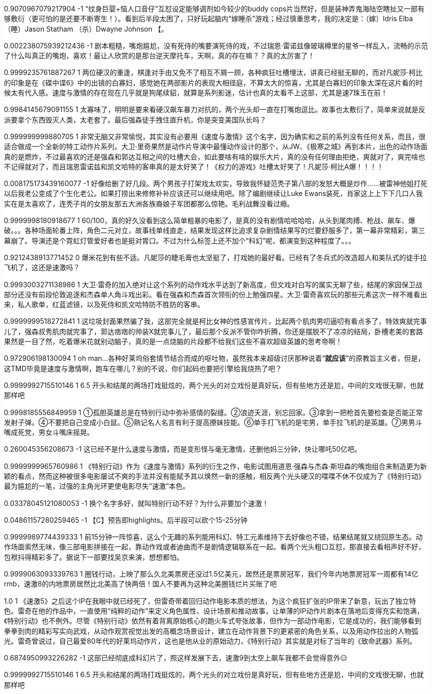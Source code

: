0.9070967079217904 -1 “纹身巨婴+恼人口音仔”互怼设定能够调剂如今较少的buddy cops片当然好，但是装神弄鬼海陆空瞎扯又一部有够敷衍（更可怕的是还要不断寄生！）。看到后半段太困了，只好玩起脑内“嫁睡杀”游戏；经过慎重思考，我的决定是：（嫁）Idris Elba （睡）Jason Statham （杀）Dwayne Johnson 【。

0.002238075939212436 -1 剧本粗糙，嘴炮尴尬，没有死侍的嘴要演死侍的戏，不过瑞恩·雷诺兹像玻璃樽里的星爷一样乱入，流畅的示范了什么叫真正的嘴炮，喜欢！最让人欣赏的是那台逆天摩托车，天啊，真的存在嘛？？真的太厉害了！

0.9999235761887267 1 两位硬汉的重逢，棋逢对手由又免不了相互不屑一顾，各种疯狂吐槽埋汰，讲真已经挺无聊的，而对凡妮莎·柯比的印象是在《碟中谍6》中的出镜的白寡妇，感觉她在两部影片的表现大相径庭，不算太大的惊喜，尤其是白寡妇的印象太深在这片看的时候太有代入感。速度与激情的存在现在几乎就是狗尾续貂，就算是系列影迷，估计也真的太看不上这部，尤其是速7珠玉在前！

0.9984145679091155 1 太寡味了，明明是要来看硬汉飙车暴力对抗的，两个光头却一直在打嘴炮逗比。故事也太敷衍了，简单来说就是反派要拿个东西毁灭人类，太老套了。最后强森徒手拽住直升机，你是突变美国队长吗？

0.999999999880705 1 非常无脑又非常愉悦，其实没有必要用《速度与激情》这个名字，因为确实和之前的系列没有任何关系，而且，很适合做成一个全新的特工动作片系列。大卫·里奇果然是动作片导演中最懂动作设计的那个，从JW、《极寒之城》再到本片，出色的动作场面真的是燃炸，不过最喜欢的还是强森和郭达互相之间的吐槽大会，如此要啥有啥的娱乐大片，真的没有任何理由拒绝，爽就对了，爽完啥也不记得就对了，而且瑞恩雷诺兹和凯文哈特的客串真的是太好笑了！《权力的游戏》吐槽太好笑了！凡妮莎·柯比A爆！！！！

0.008175173439160077 -1 好像给删了好几段。两个男孩子打架戏太欢实，导致我怀疑范秃子第八部的发怒大概是炒作……被雷神他姐打死以后我老公变成了个生化老公。如果打捞出来修修补补应该还可以继续用吧。除了编剧继续让Luke Ewans装死，肖家这上上下下几口人我实在是太喜欢了，连秃子肖的女朋友那五大洲各族裔娘子军团都那么惊艳。毛利战舞没看过瘾。

0.9999998180918677 1 60/100，真的好久没看到这么简单粗暴的电影了，是真的没有剧情哈哈哈哈，从头到尾肉搏、枪战、飙车、爆破。。。各种场面轮番上阵，角色二元对立，故事线单线直走，结果发现这样比追求复杂剧情结果写的烂要舒服多了，第一幕非常精彩，第三幕崩了。导演还是个霓虹灯管爱好者也是挺对胃口。不过为什么标签上还不加个“科幻”呢，都演变到这种程度了。。。

0.9212438913771452 0 爆米花到有些不适。凡妮莎的睫毛膏也太坚挺了，打戏她的最好看。已经有了冬兵式的改造超人和美队式的徒手拉飞机了，这还是速激吗？

0.9993003271138986 1 大卫·雷奇的加入绝对让这个系列的动作戏水平达到了新高度，但文戏对白写的属实无聊了些，结尾的家园保卫战部分还没有前段伦敦追逐和杰森单人角斗戏出彩。看在强森和杰森首次领衔的份上勉强四星。大卫·雷奇喜欢玩的那些元素这次一样不难看出来，私人歌单，红蓝滤镜，以及死侍和凯文哈特防不胜防的客串。

0.9999999518272841 1 这垃圾封面果然骗了我，这部完全就是柯比女神的性感宣传片，比起两个肌肉男叨逼叨有看点多了，特效爽就完事儿了，强森叔秀肌肉就完事了，郭达痞痞的帅装X就完事儿了，最后那个反派不管你咋折腾，你还是摆脱不了凉凉的结局，卧槽老美的套路果然是一目了然，吃着爆米花就别动脑子，真的是一点烧脑的片段都不给我们这些不喜欢超级英雄的思考帝啊！

0.972906198130094 1 oh man…各种好莱坞俗套情节结合而成的呕吐物，虽然我本来超级讨厌那种说着“**就应该**”的原教旨主义者，但是，这TMD毕竟是速度与激情啊，跑车在哪儿？别的不说，你们起码也要把引擎给我烧热了吧？

0.9999992715510146 1 6.5 开头和结尾的两场打戏挺炫的，两个光头的对立戏份是真好玩，但有些地方还是尬，中间的文戏很无聊，也就那样吧

0.9998185556849959 1 ①孤胆英雄总是在特别行动中弥补感情的裂缝。②浪迹天涯，别忘回家。③拿到一把枪首先要检查是否能正常发射子弹。④不要把自己变成小白鼠。⑤熟记名人名言有利于提高撩妹技能。⑥单手打飞机的是宅男，单手拉飞机的是英雄。⑦男男斗嘴成死党，男女斗嘴床摇晃。

0.260045356208673 -1 这已经不是什么速度与激情，而是变形怪与毫无激情，还删他妈三分钟，快让哪吒50亿吧。

0.9999999965760986 1 《特别行动》作为《速度与激情》系列的衍生之作，电影试图用道恩·强森与杰森·斯坦森的嘴炮组合来制造更为新颖的看点，然而这种被很多电影屡试不爽的手法并没有能赋予其以焕然一新的感触，相反两个光头硬汉的喋喋不休不仅成为了《特别行动》最为尴尬的一笔，过强的主角光环更使电影尽失“速激”本色。

0.03378045121080053 -1 换个名字多好，就叫特别行动不好？为什么非要加个速激！

0.04861157280259465 -1 【C】预告即highlights。后半段可以砍个15-25分钟

0.9999989774439333 1 前15分钟一阵惊喜，这么个无趣的系列能用科幻、特工元素维持下去好像也不错，结果结尾就又绕回原生态。动作场面索然无味，像三部电影拼接在一起，靠动作戏或者迪曲而不是剧情逻辑联系在一起。看两个光头粗口互怼，那直接去看相声好不好，包袱抖得精彩多了。据说下一部要找吴京来演，想想都怕。

0.9999063093339763 1 圈钱行动，上映了那么久北美票房还没过1.5亿美元，居然还是票房冠军，我们今年内地票房冠军一周都有14亿rmb，速激8的内地票房居然比北美高了快两倍！国人不要再为这种北美圈钱烂片买账了吧

1.0 1 《速激5》之后这个IP在我眼中就已经死了，但雷奇带着回归动作电影本质的想法，为这个疯狂扩张的IP带来了新意，玩出了独立特色。雷奇在他的作品中，一直使用“纯粹的动作”来定义角色属性、设计场景和推动故事，让单薄的IP动作片剧本在落地后变得充实和饱满，《特别行动》也不例外。尽管《特别行动》依然有着背离原始核心的跑火车式夸张故事，但作为一部动作电影，它是成功的，我们能够看到拳拳到肉的精彩写实向武戏，从动作观赏视觉出发的高概念场景设计，建立在动作背景下的更紧密的角色关系，以及用动作拉出的人物弧光。雷奇曾说过，自己最爱80年代的好莱坞动作片，这也是他从业的原始动力，《特别行动》其实就是对标了当年的《致命武器》系列。

0.6874950993226282 -1 这部已经彻底成科幻片了，照这样发展下去，速激9到太空上飙车我都不会觉得意外😑

0.9999992715510146 1 6.5 开头和结尾的两场打戏挺炫的，两个光头的对立戏份是真好玩，但有些地方还是尬，中间的文戏很无聊，也就那样吧
